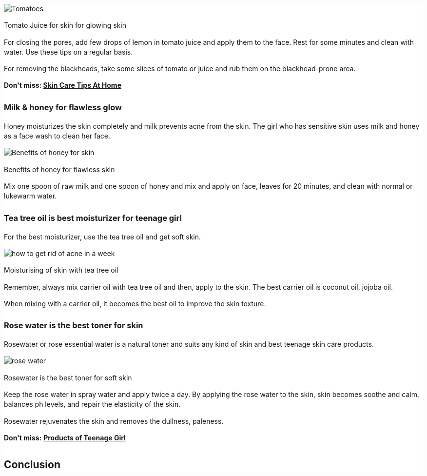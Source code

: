 ![Tomatoes](https://img.bestrani.com/2021/04/Tomatoes-1024x683.jpeg)

Tomato Juice for skin for glowing skin

For closing the pores, add few drops of lemon in tomato juice and apply them to the face. Rest for some minutes and clean with water. Use these tips on a regular basis.

For removing the blackheads, take some slices of tomato or juice and rub them on the blackhead-prone area.

**Don't miss: [Skin Care Tips At Home](https://bestrani.com/skin-care-tips-at-home/)**

### Milk & honey for flawless glow

Honey moisturizes the skin completely and milk prevents acne from the skin. The girl who has sensitive skin uses milk and honey as a face wash to clean her face.

![Benefits of honey for skin](https://img.bestrani.com/2021/08/Benefits-of-honey-for-skin-1.jpg)

Benefits of honey for flawless skin

Mix one spoon of raw milk and one spoon of honey and mix and apply on face, leaves for 20 minutes, and clean with normal or lukewarm water.

### Tea tree oil is best moisturizer for teenage girl

For the best moisturizer, use the tea tree oil and get soft skin.

![how to get rid of acne in a week](https://img.bestrani.com/2021/02/Tea-tree.jpg)

Moisturising of skin with tea tree oil

Remember, always mix carrier oil with tea tree oil and then, apply to the skin. The best carrier oil is coconut oil, jojoba oil.

When mixing with a carrier oil, it becomes the best oil to improve the skin texture.

### Rose water is the best toner for skin

Rosewater or rose essential water is a natural toner and suits any kind of skin and best teenage skin care products.

![rose water](https://img.bestrani.com/2021/05/rose-water-1024x698.jpeg)

Rosewater is the best toner for soft skin

Keep the rose water in spray water and apply twice a day. By applying the rose water to the skin, skin becomes soothe and calm, balances ph levels, and repair the elasticity of the skin.

Rosewater rejuvenates the skin and removes the dullness, paleness.

**Don't miss:** [**Products of Teenage Girl**](https://stylesatlife.com/articles/teenage-skin-care-products/)

Conclusion
----------
